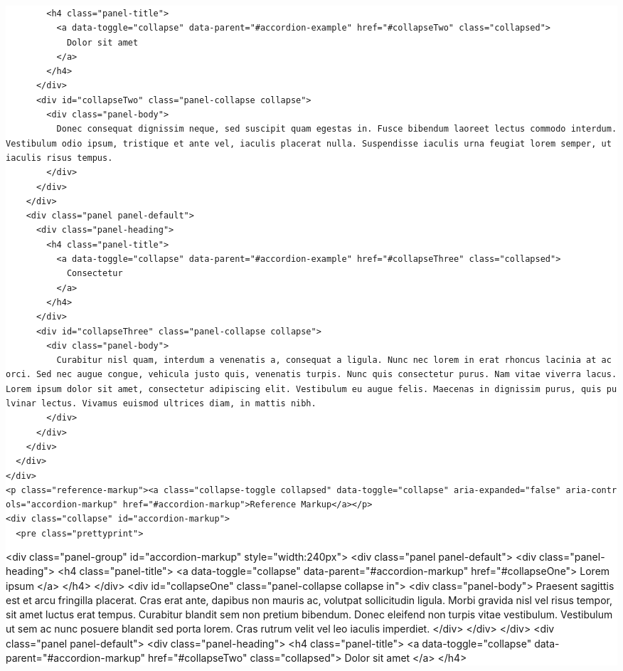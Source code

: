             <h4 class="panel-title">
              <a data-toggle="collapse" data-parent="#accordion-example" href="#collapseTwo" class="collapsed">
                Dolor sit amet
              </a>
            </h4>
          </div>
          <div id="collapseTwo" class="panel-collapse collapse">
            <div class="panel-body">
              Donec consequat dignissim neque, sed suscipit quam egestas in. Fusce bibendum laoreet lectus commodo interdum. Vestibulum odio ipsum, tristique et ante vel, iaculis placerat nulla. Suspendisse iaculis urna feugiat lorem semper, ut iaculis risus tempus.
            </div>
          </div>
        </div>
        <div class="panel panel-default">
          <div class="panel-heading">
            <h4 class="panel-title">
              <a data-toggle="collapse" data-parent="#accordion-example" href="#collapseThree" class="collapsed">
                Consectetur
              </a>
            </h4>
          </div>
          <div id="collapseThree" class="panel-collapse collapse">
            <div class="panel-body">
              Curabitur nisl quam, interdum a venenatis a, consequat a ligula. Nunc nec lorem in erat rhoncus lacinia at ac orci. Sed nec augue congue, vehicula justo quis, venenatis turpis. Nunc quis consectetur purus. Nam vitae viverra lacus. Lorem ipsum dolor sit amet, consectetur adipiscing elit. Vestibulum eu augue felis. Maecenas in dignissim purus, quis pulvinar lectus. Vivamus euismod ultrices diam, in mattis nibh.
            </div>
          </div>
        </div>
      </div>
    </div>
    <p class="reference-markup"><a class="collapse-toggle collapsed" data-toggle="collapse" aria-expanded="false" aria-controls="accordion-markup" href="#accordion-markup">Reference Markup</a></p>
    <div class="collapse" id="accordion-markup">
      <pre class="prettyprint">
&lt;div class="panel-group" id="accordion-markup" style="width:240px"&gt;
  &lt;div class="panel panel-default"&gt;
    &lt;div class="panel-heading"&gt;
      &lt;h4 class="panel-title"&gt;
        &lt;a data-toggle="collapse" data-parent="#accordion-markup" href="#collapseOne"&gt;
          Lorem ipsum
        &lt;/a&gt;
      &lt;/h4&gt;
    &lt;/div&gt;
    &lt;div id="collapseOne" class="panel-collapse collapse in"&gt;
      &lt;div class="panel-body"&gt;
         Praesent sagittis est et arcu fringilla placerat. Cras erat ante, dapibus non mauris ac, volutpat sollicitudin ligula. Morbi gravida nisl vel risus tempor, sit amet luctus erat tempus. Curabitur blandit sem non pretium bibendum. Donec eleifend non turpis vitae vestibulum. Vestibulum ut sem ac nunc posuere blandit sed porta lorem. Cras rutrum velit vel leo iaculis imperdiet.
      &lt;/div&gt;
    &lt;/div&gt;
  &lt;/div&gt;
  &lt;div class="panel panel-default"&gt;
    &lt;div class="panel-heading"&gt;
      &lt;h4 class="panel-title"&gt;
        &lt;a data-toggle="collapse" data-parent="#accordion-markup" href="#collapseTwo" class="collapsed"&gt;
          Dolor sit amet
        &lt;/a&gt;
      &lt;/h4&gt;